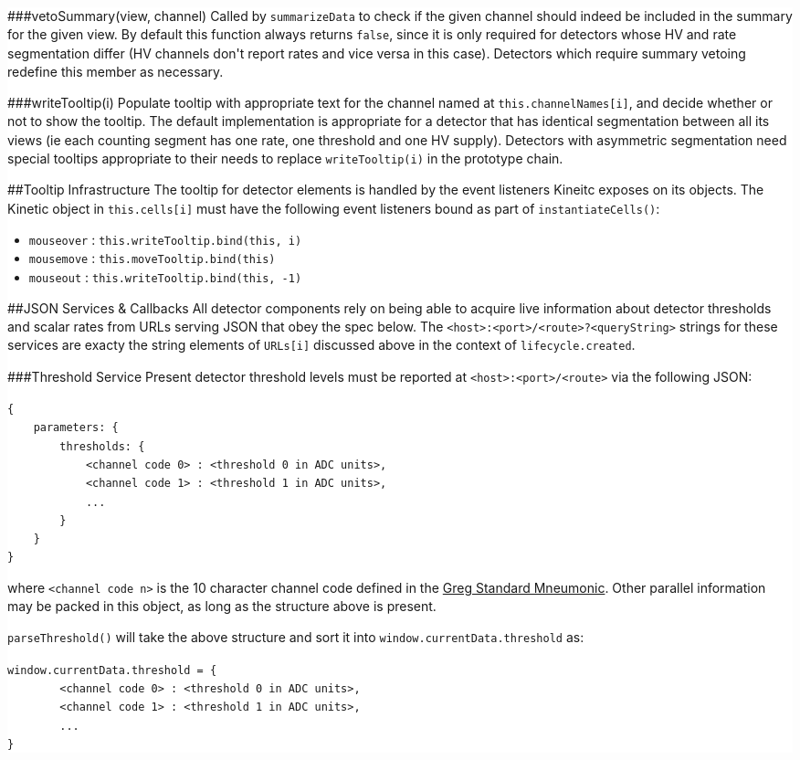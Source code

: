 ###vetoSummary(view, channel)
Called by `summarizeData` to check if the given channel should indeed be included in the summary for the given view.  By default this function always returns `false`, since it is only required for detectors whose HV and rate segmentation differ (HV channels don't report rates and vice versa in this case).  Detectors which require summary vetoing redefine this member as necessary. 

###writeTooltip(i)
Populate tooltip with appropriate text for the channel named at `this.channelNames[i]`, and decide whether or not to show the tooltip.  The default implementation is appropriate for a detector that has identical segmentation between all its views (ie each counting segment has one rate, one threshold and one HV supply).  Detectors with asymmetric segmentation need special tooltips appropriate to their needs to replace `writeTooltip(i)` in the prototype chain.

##Tooltip Infrastructure
The tooltip for detector elements is handled by the event listeners Kineitc exposes on its objects.  The Kinetic object in `this.cells[i]` must have the following event listeners bound as part of `instantiateCells()`:
 - `mouseover` : `this.writeTooltip.bind(this, i)`
 - `mousemove` : `this.moveTooltip.bind(this)`
 - `mouseout` : `this.writeTooltip.bind(this, -1)`

##JSON Services & Callbacks
All detector components rely on being able to acquire live information about detector thresholds and scalar rates from URLs serving JSON that obey the spec below.  The `<host>:<port>/<route>?<queryString>` strings for these services are exacty the string elements of `URLs[i]` discussed above in the context of `lifecycle.created`.

###Threshold Service
Present detector threshold levels must be reported at `<host>:<port>/<route>` via the following JSON:

```
{
    parameters: {
        thresholds: {
            <channel code 0> : <threshold 0 in ADC units>,
            <channel code 1> : <threshold 1 in ADC units>,
            ...
        }
    }
}
```

where `<channel code n>` is the 10 character channel code defined in the [Greg Standard Mneumonic](http://www.triumf.info/wiki/tigwiki/index.php/Detector_Nomenclature).  Other parallel information may be packed in this object, as long as the structure above is present.

`parseThreshold()` will take the above structure and sort it into `window.currentData.threshold` as:
```
window.currentData.threshold = {
        <channel code 0> : <threshold 0 in ADC units>,
        <channel code 1> : <threshold 1 in ADC units>,
        ...
}
```
